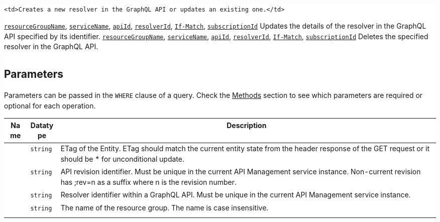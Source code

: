     <td>Creates a new resolver in the GraphQL API or updates an existing one.</td>
</tr>
<tr>
    <td><a href="#update"><CopyableCode code="update" /></a></td>
    <td><CopyableCode code="update" /></td>
    <td><a href="#parameter-resourceGroupName"><code>resourceGroupName</code></a>, <a href="#parameter-serviceName"><code>serviceName</code></a>, <a href="#parameter-apiId"><code>apiId</code></a>, <a href="#parameter-resolverId"><code>resolverId</code></a>, <a href="#parameter-If-Match"><code>If-Match</code></a>, <a href="#parameter-subscriptionId"><code>subscriptionId</code></a></td>
    <td></td>
    <td>Updates the details of the resolver in the GraphQL API specified by its identifier.</td>
</tr>
<tr>
    <td><a href="#delete"><CopyableCode code="delete" /></a></td>
    <td><CopyableCode code="delete" /></td>
    <td><a href="#parameter-resourceGroupName"><code>resourceGroupName</code></a>, <a href="#parameter-serviceName"><code>serviceName</code></a>, <a href="#parameter-apiId"><code>apiId</code></a>, <a href="#parameter-resolverId"><code>resolverId</code></a>, <a href="#parameter-If-Match"><code>If-Match</code></a>, <a href="#parameter-subscriptionId"><code>subscriptionId</code></a></td>
    <td></td>
    <td>Deletes the specified resolver in the GraphQL API.</td>
</tr>
</tbody>
</table>

## Parameters

Parameters can be passed in the `WHERE` clause of a query. Check the [Methods](#methods) section to see which parameters are required or optional for each operation.

<table>
<thead>
    <tr>
    <th>Name</th>
    <th>Datatype</th>
    <th>Description</th>
    </tr>
</thead>
<tbody>
<tr id="parameter-If-Match">
    <td><CopyableCode code="If-Match" /></td>
    <td><code>string</code></td>
    <td>ETag of the Entity. ETag should match the current entity state from the header response of the GET request or it should be * for unconditional update.</td>
</tr>
<tr id="parameter-apiId">
    <td><CopyableCode code="apiId" /></td>
    <td><code>string</code></td>
    <td>API revision identifier. Must be unique in the current API Management service instance. Non-current revision has ;rev=n as a suffix where n is the revision number.</td>
</tr>
<tr id="parameter-resolverId">
    <td><CopyableCode code="resolverId" /></td>
    <td><code>string</code></td>
    <td>Resolver identifier within a GraphQL API. Must be unique in the current API Management service instance.</td>
</tr>
<tr id="parameter-resourceGroupName">
    <td><CopyableCode code="resourceGroupName" /></td>
    <td><code>string</code></td>
    <td>The name of the resource group. The name is case insensitive.</td>
</tr>
<tr id="parameter-serviceName">
    <td><CopyableCode code="serviceName" /></td>